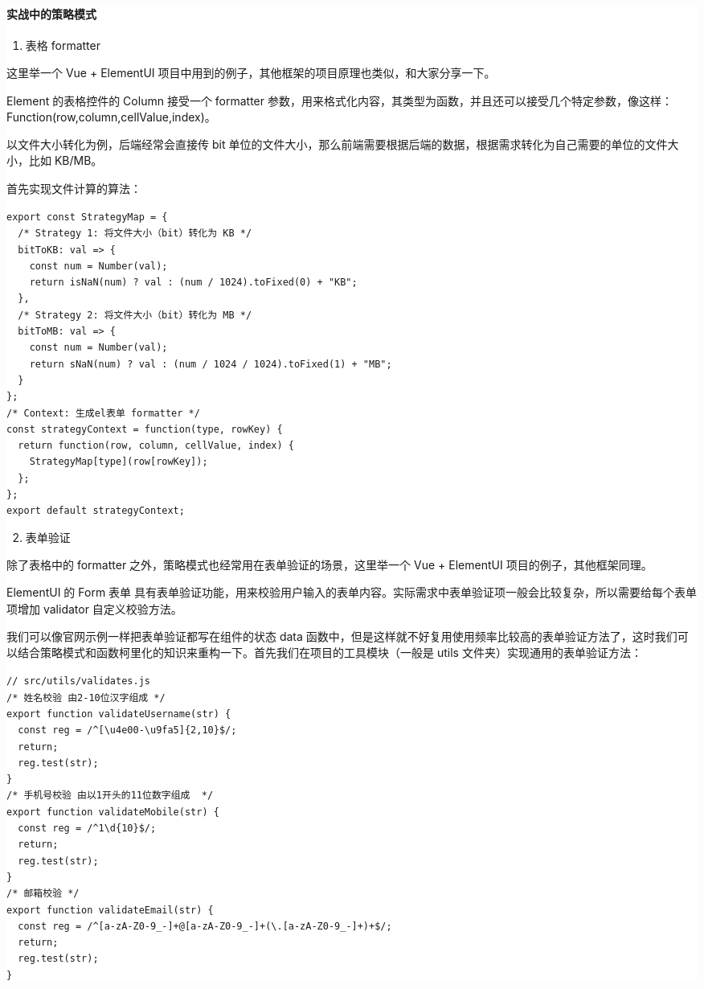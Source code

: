 #### 实战中的策略模式

1. 表格 formatter

这里举一个 Vue + ElementUI 项目中用到的例子，其他框架的项目原理也类似，和大家分享一下。

Element 的表格控件的 Column 接受一个 formatter 参数，用来格式化内容，其类型为函数，并且还可以接受几个特定参数，像这样：Function(row,column,cellValue,index)。

以文件大小转化为例，后端经常会直接传 bit 单位的文件大小，那么前端需要根据后端的数据，根据需求转化为自己需要的单位的文件大小，比如 KB/MB。

首先实现文件计算的算法：

```
export const StrategyMap = {
  /* Strategy 1: 将文件大小（bit）转化为 KB */
  bitToKB: val => {
    const num = Number(val);
    return isNaN(num) ? val : (num / 1024).toFixed(0) + "KB";
  },
  /* Strategy 2: 将文件大小（bit）转化为 MB */
  bitToMB: val => {
    const num = Number(val);
    return sNaN(num) ? val : (num / 1024 / 1024).toFixed(1) + "MB";
  }
};
/* Context: 生成el表单 formatter */
const strategyContext = function(type, rowKey) {
  return function(row, column, cellValue, index) {
    StrategyMap[type](row[rowKey]);
  };
};
export default strategyContext;
```

2. 表单验证

除了表格中的 formatter 之外，策略模式也经常用在表单验证的场景，这里举一个 Vue + ElementUI 项目的例子，其他框架同理。

ElementUI 的 Form 表单 具有表单验证功能，用来校验用户输入的表单内容。实际需求中表单验证项一般会比较复杂，所以需要给每个表单项增加 validator 自定义校验方法。

我们可以像官网示例一样把表单验证都写在组件的状态 data 函数中，但是这样就不好复用使用频率比较高的表单验证方法了，这时我们可以结合策略模式和函数柯里化的知识来重构一下。首先我们在项目的工具模块（一般是 utils 文件夹）实现通用的表单验证方法：

```
// src/utils/validates.js
/* 姓名校验 由2-10位汉字组成 */
export function validateUsername(str) {
  const reg = /^[\u4e00-\u9fa5]{2,10}$/;
  return;
  reg.test(str);
}
/* 手机号校验 由以1开头的11位数字组成  */
export function validateMobile(str) {
  const reg = /^1\d{10}$/;
  return;
  reg.test(str);
}
/* 邮箱校验 */
export function validateEmail(str) {
  const reg = /^[a-zA-Z0-9_-]+@[a-zA-Z0-9_-]+(\.[a-zA-Z0-9_-]+)+$/;
  return;
  reg.test(str);
}
```
